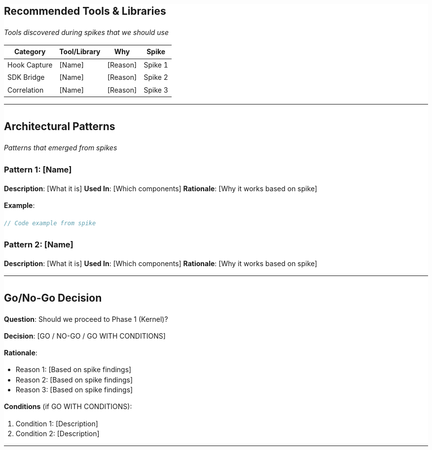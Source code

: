 ## Recommended Tools & Libraries

_Tools discovered during spikes that we should use_

| Category | Tool/Library | Why | Spike |
|----------|------------|-----|-------|
| Hook Capture | [Name] | [Reason] | Spike 1 |
| SDK Bridge | [Name] | [Reason] | Spike 2 |
| Correlation | [Name] | [Reason] | Spike 3 |

---

## Architectural Patterns

_Patterns that emerged from spikes_

### Pattern 1: [Name]

**Description**: [What it is]
**Used In**: [Which components]
**Rationale**: [Why it works based on spike]

**Example**:
```typescript
// Code example from spike
```

### Pattern 2: [Name]

**Description**: [What it is]
**Used In**: [Which components]
**Rationale**: [Why it works based on spike]

---

## Go/No-Go Decision

**Question**: Should we proceed to Phase 1 (Kernel)?

**Decision**: [GO / NO-GO / GO WITH CONDITIONS]

**Rationale**:
- Reason 1: [Based on spike findings]
- Reason 2: [Based on spike findings]
- Reason 3: [Based on spike findings]

**Conditions** (if GO WITH CONDITIONS):
1. Condition 1: [Description]
2. Condition 2: [Description]

---

